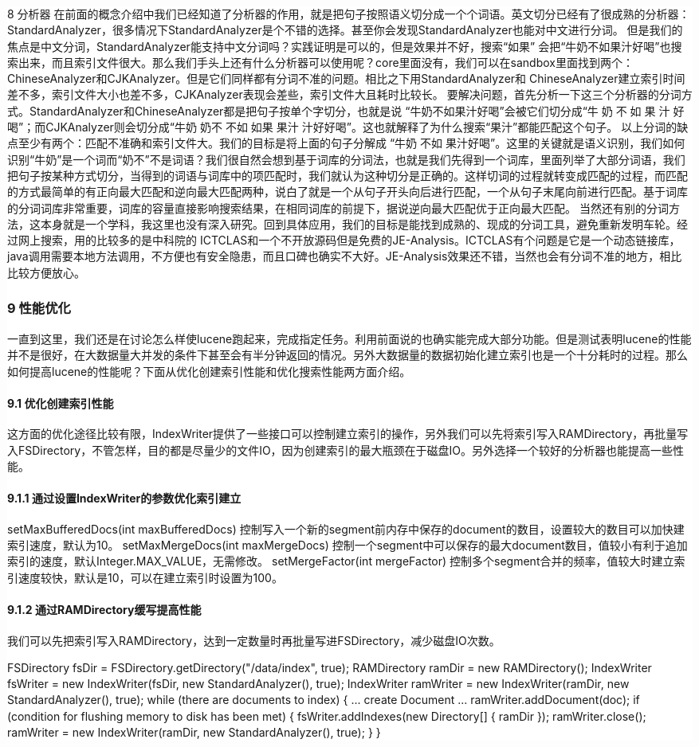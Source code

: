8 分析器 
 在前面的概念介绍中我们已经知道了分析器的作用，就是把句子按照语义切分成一个个词语。英文切分已经有了很成熟的分析器： StandardAnalyzer，很多情况下StandardAnalyzer是个不错的选择。甚至你会发现StandardAnalyzer也能对中文进行分词。 
 但是我们的焦点是中文分词，StandardAnalyzer能支持中文分词吗？实践证明是可以的，但是效果并不好，搜索“如果” 会把“牛奶不如果汁好喝”也搜索出来，而且索引文件很大。那么我们手头上还有什么分析器可以使用呢？core里面没有，我们可以在sandbox里面找到两个： ChineseAnalyzer和CJKAnalyzer。但是它们同样都有分词不准的问题。相比之下用StandardAnalyzer和 ChineseAnalyzer建立索引时间差不多，索引文件大小也差不多，CJKAnalyzer表现会差些，索引文件大且耗时比较长。 
 要解决问题，首先分析一下这三个分析器的分词方式。StandardAnalyzer和ChineseAnalyzer都是把句子按单个字切分，也就是说 “牛奶不如果汁好喝”会被它们切分成“牛 奶 不 如 果 汁 好 喝”；而CJKAnalyzer则会切分成“牛奶 奶不 不如 如果 果汁 汁好好喝”。这也就解释了为什么搜索“果汁”都能匹配这个句子。 
 以上分词的缺点至少有两个：匹配不准确和索引文件大。我们的目标是将上面的句子分解成 “牛奶 不如 果汁好喝”。这里的关键就是语义识别，我们如何识别“牛奶”是一个词而“奶不”不是词语？我们很自然会想到基于词库的分词法，也就是我们先得到一个词库，里面列举了大部分词语，我们把句子按某种方式切分，当得到的词语与词库中的项匹配时，我们就认为这种切分是正确的。这样切词的过程就转变成匹配的过程，而匹配的方式最简单的有正向最大匹配和逆向最大匹配两种，说白了就是一个从句子开头向后进行匹配，一个从句子末尾向前进行匹配。基于词库的分词词库非常重要，词库的容量直接影响搜索结果，在相同词库的前提下，据说逆向最大匹配优于正向最大匹配。 
 当然还有别的分词方法，这本身就是一个学科，我这里也没有深入研究。回到具体应用，我们的目标是能找到成熟的、现成的分词工具，避免重新发明车轮。经过网上搜索，用的比较多的是中科院的 ICTCLAS和一个不开放源码但是免费的JE-Analysis。ICTCLAS有个问题是它是一个动态链接库， java调用需要本地方法调用，不方便也有安全隐患，而且口碑也确实不大好。JE-Analysis效果还不错，当然也会有分词不准的地方，相比比较方便放心。

### 9 性能优化 

 一直到这里，我们还是在讨论怎么样使lucene跑起来，完成指定任务。利用前面说的也确实能完成大部分功能。但是测试表明lucene的性能并不是很好，在大数据量大并发的条件下甚至会有半分钟返回的情况。另外大数据量的数据初始化建立索引也是一个十分耗时的过程。那么如何提高lucene的性能呢？下面从优化创建索引性能和优化搜索性能两方面介绍。

#### 9.1 优化创建索引性能 

 这方面的优化途径比较有限，IndexWriter提供了一些接口可以控制建立索引的操作，另外我们可以先将索引写入RAMDirectory，再批量写入FSDirectory，不管怎样，目的都是尽量少的文件IO，因为创建索引的最大瓶颈在于磁盘IO。另外选择一个较好的分析器也能提高一些性能。

#### 9.1.1 通过设置IndexWriter的参数优化索引建立 

 setMaxBufferedDocs(int maxBufferedDocs) 
 控制写入一个新的segment前内存中保存的document的数目，设置较大的数目可以加快建索引速度，默认为10。 
 setMaxMergeDocs(int maxMergeDocs) 
 控制一个segment中可以保存的最大document数目，值较小有利于追加索引的速度，默认Integer.MAX_VALUE，无需修改。 
 setMergeFactor(int mergeFactor) 
 控制多个segment合并的频率，值较大时建立索引速度较快，默认是10，可以在建立索引时设置为100。

#### 9.1.2 通过RAMDirectory缓写提高性能 

 我们可以先把索引写入RAMDirectory，达到一定数量时再批量写进FSDirectory，减少磁盘IO次数。

FSDirectory fsDir = FSDirectory.getDirectory("/data/index", true); 
 RAMDirectory ramDir = new RAMDirectory(); 
 IndexWriter fsWriter = new IndexWriter(fsDir, new StandardAnalyzer(), true); 
 IndexWriter ramWriter = new IndexWriter(ramDir, new StandardAnalyzer(), true); 
 while (there are documents to index) 
 { 
 ... create Document ... 
 ramWriter.addDocument(doc); 
 if (condition for flushing memory to disk has been met) 
 { 
 fsWriter.addIndexes(new Directory[] { ramDir }); 
 ramWriter.close(); 
 ramWriter = new IndexWriter(ramDir, new StandardAnalyzer(), true); 
 } 
 }
